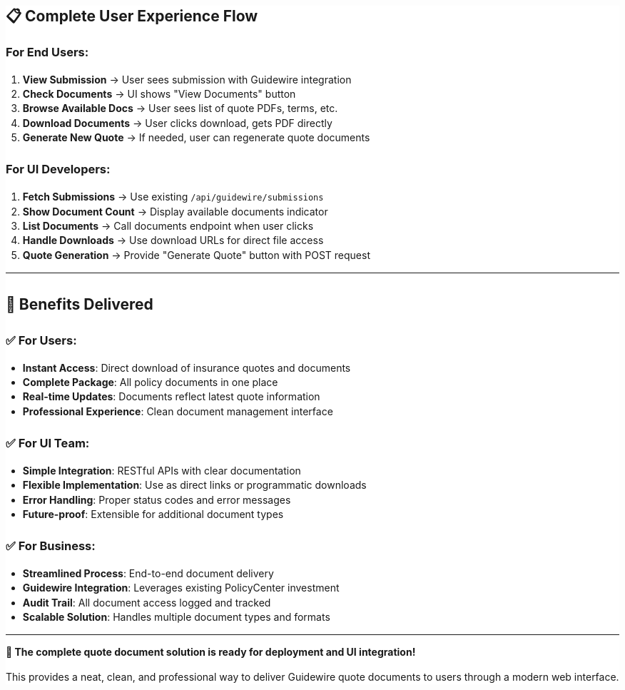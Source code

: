 
## 📋 **Complete User Experience Flow**

### **For End Users**:
1. **View Submission** → User sees submission with Guidewire integration
2. **Check Documents** → UI shows "View Documents" button
3. **Browse Available Docs** → User sees list of quote PDFs, terms, etc.
4. **Download Documents** → User clicks download, gets PDF directly
5. **Generate New Quote** → If needed, user can regenerate quote documents

### **For UI Developers**:
1. **Fetch Submissions** → Use existing `/api/guidewire/submissions`
2. **Show Document Count** → Display available documents indicator
3. **List Documents** → Call documents endpoint when user clicks
4. **Handle Downloads** → Use download URLs for direct file access
5. **Quote Generation** → Provide "Generate Quote" button with POST request

---

## 🎉 **Benefits Delivered**

### **✅ For Users**:
- **Instant Access**: Direct download of insurance quotes and documents
- **Complete Package**: All policy documents in one place  
- **Real-time Updates**: Documents reflect latest quote information
- **Professional Experience**: Clean document management interface

### **✅ For UI Team**:
- **Simple Integration**: RESTful APIs with clear documentation
- **Flexible Implementation**: Use as direct links or programmatic downloads
- **Error Handling**: Proper status codes and error messages
- **Future-proof**: Extensible for additional document types

### **✅ For Business**:
- **Streamlined Process**: End-to-end document delivery
- **Guidewire Integration**: Leverages existing PolicyCenter investment
- **Audit Trail**: All document access logged and tracked
- **Scalable Solution**: Handles multiple document types and formats

---

**🎯 The complete quote document solution is ready for deployment and UI integration!**

This provides a neat, clean, and professional way to deliver Guidewire quote documents to users through a modern web interface.